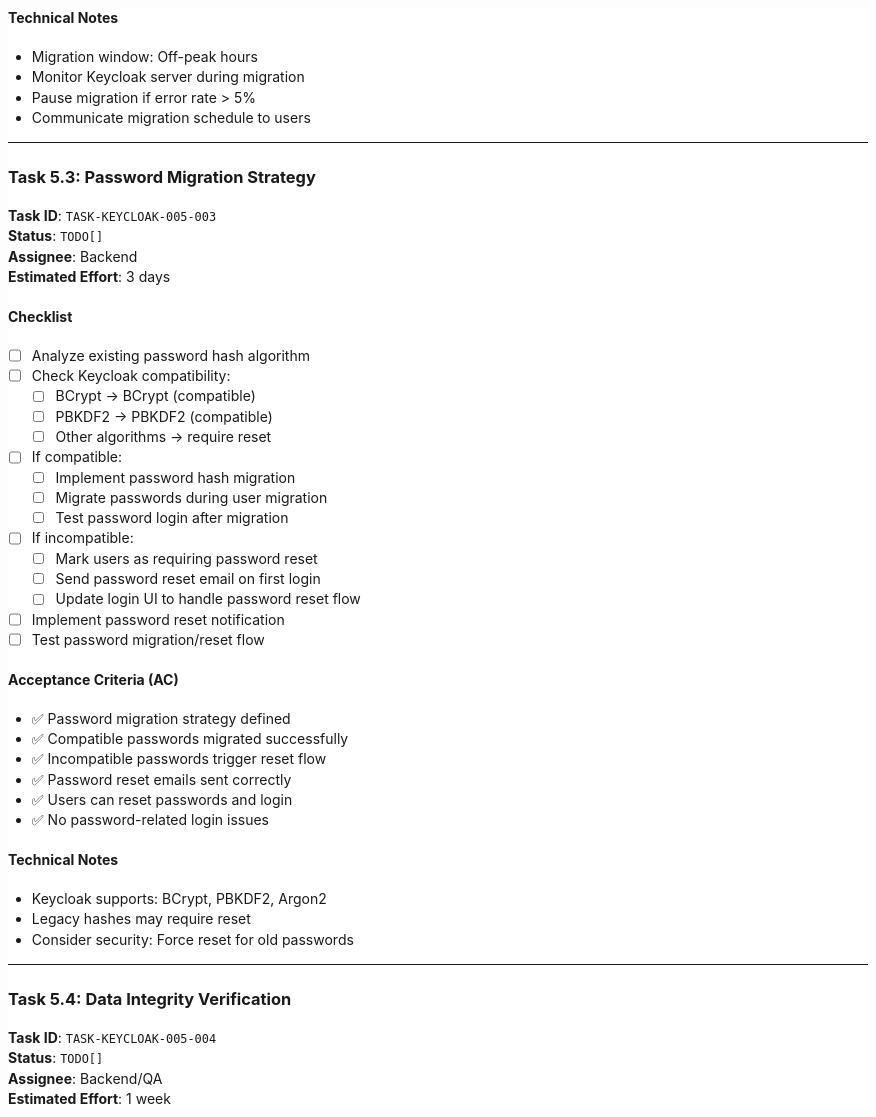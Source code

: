 #### Technical Notes
- Migration window: Off-peak hours
- Monitor Keycloak server during migration
- Pause migration if error rate > 5%
- Communicate migration schedule to users

---

### Task 5.3: Password Migration Strategy
**Task ID**: `TASK-KEYCLOAK-005-003`  
**Status**: `TODO[]`  
**Assignee**: Backend  
**Estimated Effort**: 3 days

#### Checklist
- [ ] Analyze existing password hash algorithm
- [ ] Check Keycloak compatibility:
  - [ ] BCrypt → BCrypt (compatible)
  - [ ] PBKDF2 → PBKDF2 (compatible)
  - [ ] Other algorithms → require reset
- [ ] If compatible:
  - [ ] Implement password hash migration
  - [ ] Migrate passwords during user migration
  - [ ] Test password login after migration
- [ ] If incompatible:
  - [ ] Mark users as requiring password reset
  - [ ] Send password reset email on first login
  - [ ] Update login UI to handle password reset flow
- [ ] Implement password reset notification
- [ ] Test password migration/reset flow

#### Acceptance Criteria (AC)
- ✅ Password migration strategy defined
- ✅ Compatible passwords migrated successfully
- ✅ Incompatible passwords trigger reset flow
- ✅ Password reset emails sent correctly
- ✅ Users can reset passwords and login
- ✅ No password-related login issues

#### Technical Notes
- Keycloak supports: BCrypt, PBKDF2, Argon2
- Legacy hashes may require reset
- Consider security: Force reset for old passwords

---

### Task 5.4: Data Integrity Verification
**Task ID**: `TASK-KEYCLOAK-005-004`  
**Status**: `TODO[]`  
**Assignee**: Backend/QA  
**Estimated Effort**: 1 week

